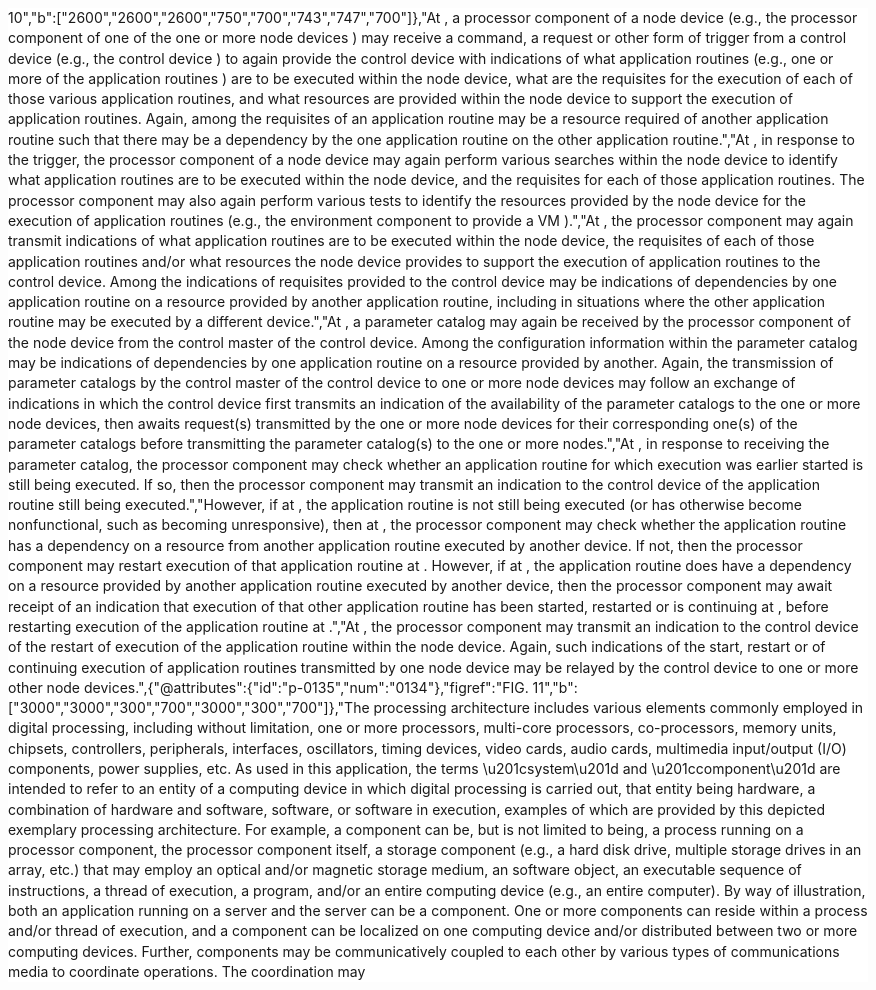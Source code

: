 10","b":["2600","2600","2600","750","700","743","747","700"]},"At , a processor component of a node device (e.g., the processor component  of one of the one or more node devices ) may receive a command, a request or other form of trigger from a control device (e.g., the control device ) to again provide the control device with indications of what application routines (e.g., one or more of the application routines ) are to be executed within the node device, what are the requisites for the execution of each of those various application routines, and what resources are provided within the node device to support the execution of application routines. Again, among the requisites of an application routine may be a resource required of another application routine such that there may be a dependency by the one application routine on the other application routine.","At , in response to the trigger, the processor component of a node device may again perform various searches within the node device to identify what application routines are to be executed within the node device, and the requisites for each of those application routines. The processor component may also again perform various tests to identify the resources provided by the node device for the execution of application routines (e.g., the environment component  to provide a VM ).","At , the processor component may again transmit indications of what application routines are to be executed within the node device, the requisites of each of those application routines and\/or what resources the node device provides to support the execution of application routines to the control device. Among the indications of requisites provided to the control device may be indications of dependencies by one application routine on a resource provided by another application routine, including in situations where the other application routine may be executed by a different device.","At , a parameter catalog may again be received by the processor component of the node device from the control master of the control device. Among the configuration information within the parameter catalog may be indications of dependencies by one application routine on a resource provided by another. Again, the transmission of parameter catalogs by the control master of the control device to one or more node devices may follow an exchange of indications in which the control device first transmits an indication of the availability of the parameter catalogs to the one or more node devices, then awaits request(s) transmitted by the one or more node devices for their corresponding one(s) of the parameter catalogs before transmitting the parameter catalog(s) to the one or more nodes.","At , in response to receiving the parameter catalog, the processor component may check whether an application routine for which execution was earlier started is still being executed. If so, then the processor component may transmit an indication to the control device of the application routine still being executed.","However, if at , the application routine is not still being executed (or has otherwise become nonfunctional, such as becoming unresponsive), then at , the processor component may check whether the application routine has a dependency on a resource from another application routine executed by another device. If not, then the processor component may restart execution of that application routine at . However, if at , the application routine does have a dependency on a resource provided by another application routine executed by another device, then the processor component may await receipt of an indication that execution of that other application routine has been started, restarted or is continuing at , before restarting execution of the application routine at .","At , the processor component may transmit an indication to the control device of the restart of execution of the application routine within the node device. Again, such indications of the start, restart or of continuing execution of application routines transmitted by one node device may be relayed by the control device to one or more other node devices.",{"@attributes":{"id":"p-0135","num":"0134"},"figref":"FIG. 11","b":["3000","3000","300","700","3000","300","700"]},"The processing architecture  includes various elements commonly employed in digital processing, including without limitation, one or more processors, multi-core processors, co-processors, memory units, chipsets, controllers, peripherals, interfaces, oscillators, timing devices, video cards, audio cards, multimedia input\/output (I\/O) components, power supplies, etc. As used in this application, the terms \u201csystem\u201d and \u201ccomponent\u201d are intended to refer to an entity of a computing device in which digital processing is carried out, that entity being hardware, a combination of hardware and software, software, or software in execution, examples of which are provided by this depicted exemplary processing architecture. For example, a component can be, but is not limited to being, a process running on a processor component, the processor component itself, a storage component (e.g., a hard disk drive, multiple storage drives in an array, etc.) that may employ an optical and\/or magnetic storage medium, an software object, an executable sequence of instructions, a thread of execution, a program, and\/or an entire computing device (e.g., an entire computer). By way of illustration, both an application running on a server and the server can be a component. One or more components can reside within a process and\/or thread of execution, and a component can be localized on one computing device and\/or distributed between two or more computing devices. Further, components may be communicatively coupled to each other by various types of communications media to coordinate operations. The coordination may